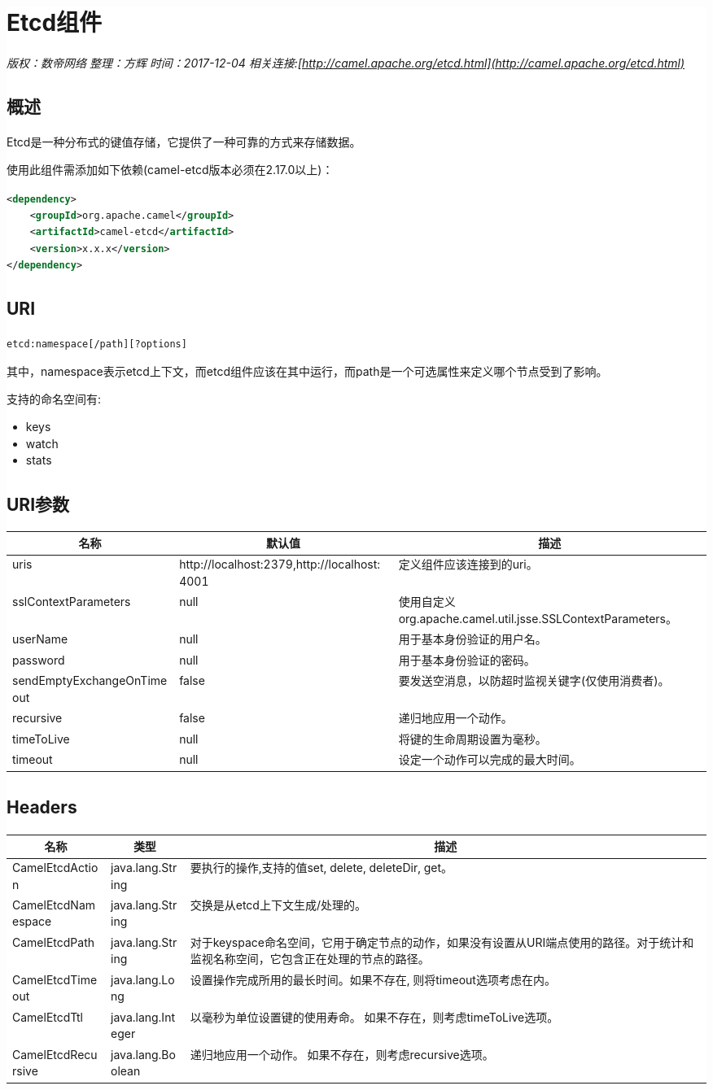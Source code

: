 # Etcd组件

*版权：数帝网络*
*整理：方辉*
*时间：2017-12-04*
*相关连接:[http://camel.apache.org/etcd.html](http://camel.apache.org/etcd.html)*

## 概述

Etcd是一种分布式的键值存储，它提供了一种可靠的方式来存储数据。

使用此组件需添加如下依赖(camel-etcd版本必须在2.17.0以上)：
```xml
<dependency>
    <groupId>org.apache.camel</groupId>
    <artifactId>camel-etcd</artifactId>
    <version>x.x.x</version>
</dependency>
```

## URI

```
etcd:namespace[/path][?options]
```

其中，namespace表示etcd上下文，而etcd组件应该在其中运行，而path是一个可选属性来定义哪个节点受到了影响。

支持的命名空间有:
- keys
- watch
- stats

## URI参数

名称|默认值|描述
----|----|----
uris|http://localhost:2379,http://localhost:4001|定义组件应该连接到的uri。
sslContextParameters|null|使用自定义org.apache.camel.util.jsse.SSLContextParameters。
userName|null|用于基本身份验证的用户名。
password|null|用于基本身份验证的密码。
sendEmptyExchangeOnTimeout|false|要发送空消息，以防超时监视关键字(仅使用消费者)。
recursive|false|递归地应用一个动作。
timeToLive|null|将键的生命周期设置为毫秒。
timeout|null|设定一个动作可以完成的最大时间。

## Headers

名称|类型|描述
----|----|----
CamelEtcdAction|java.lang.String|要执行的操作,支持的值set, delete, deleteDir, get。
CamelEtcdNamespace|java.lang.String|交换是从etcd上下文生成/处理的。
CamelEtcdPath|java.lang.String|对于keyspace命名空间，它用于确定节点的动作，如果没有设置从URI端点使用的路径。对于统计和监视名称空间，它包含正在处理的节点的路径。
CamelEtcdTimeout|java.lang.Long|设置操作完成所用的最长时间。如果不存在, 则将timeout选项考虑在内。
CamelEtcdTtl|java.lang.Integer|以毫秒为单位设置键的使用寿命。 如果不存在，则考虑timeToLive选项。
CamelEtcdRecursive|java.lang.Boolean|递归地应用一个动作。 如果不存在，则考虑recursive选项。
